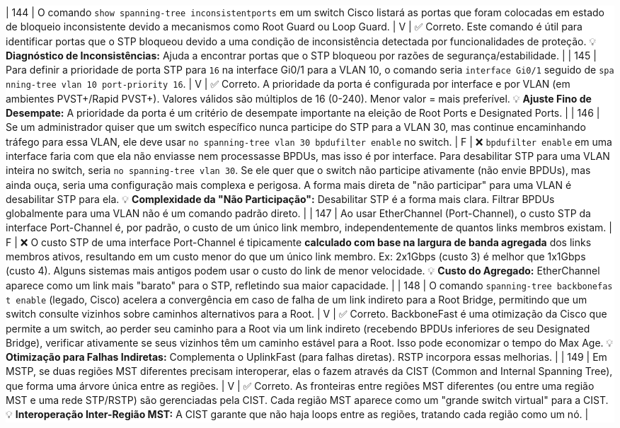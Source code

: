 | 144 | O comando `show spanning-tree inconsistentports` em um switch Cisco listará as portas que foram colocadas em estado de bloqueio inconsistente devido a mecanismos como Root Guard ou Loop Guard.                                                                         | V        | ✅ Correto. Este comando é útil para identificar portas que o STP bloqueou devido a uma condição de inconsistência detectada por funcionalidades de proteção. 💡 **Diagnóstico de Inconsistências:** Ajuda a encontrar portas que o STP bloqueou por razões de segurança/estabilidade.                                                                                                                                                                                                                                                                                                                                                                                                    |
| 145 | Para definir a prioridade de porta STP para `16` na interface Gi0/1 para a VLAN 10, o comando seria `interface Gi0/1` seguido de `spanning-tree vlan 10 port-priority 16`.                                                                                              | V        | ✅ Correto. A prioridade da porta é configurada por interface e por VLAN (em ambientes PVST+/Rapid PVST+). Valores válidos são múltiplos de 16 (0-240). Menor valor = mais preferível. 💡 **Ajuste Fino de Desempate:** A prioridade da porta é um critério de desempate importante na eleição de Root Ports e Designated Ports.                                                                                                                                                                                                                                                                                                                                            |
| 146 | Se um administrador quiser que um switch específico nunca participe do STP para a VLAN 30, mas continue encaminhando tráfego para essa VLAN, ele deve usar `no spanning-tree vlan 30 bpdufilter enable` no switch.                                                    | F        | ❌ `bpdufilter enable` em uma interface faria com que ela não enviasse nem processasse BPDUs, mas isso é por interface. Para desabilitar STP para uma VLAN inteira no switch, seria `no spanning-tree vlan 30`. Se ele quer que o switch não participe ativamente (não envie BPDUs), mas ainda ouça, seria uma configuração mais complexa e perigosa. A forma mais direta de "não participar" para uma VLAN é desabilitar STP para ela. 💡 **Complexidade da "Não Participação":** Desabilitar STP é a forma mais clara. Filtrar BPDUs globalmente para uma VLAN não é um comando padrão direto.                                                                                           |
| 147 | Ao usar EtherChannel (Port-Channel), o custo STP da interface Port-Channel é, por padrão, o custo de um único link membro, independentemente de quantos links membros existam.                                                                                           | F        | ❌ O custo STP de uma interface Port-Channel é tipicamente **calculado com base na largura de banda agregada** dos links membros ativos, resultando em um custo menor do que um único link membro. Ex: 2x1Gbps (custo 3) é melhor que 1x1Gbps (custo 4). Alguns sistemas mais antigos podem usar o custo do link de menor velocidade. 💡 **Custo do Agregado:** EtherChannel aparece como um link mais "barato" para o STP, refletindo sua maior capacidade.                                                                                                                                                                                                                            |
| 148 | O comando `spanning-tree backbonefast enable` (legado, Cisco) acelera a convergência em caso de falha de um link indireto para a Root Bridge, permitindo que um switch consulte vizinhos sobre caminhos alternativos para a Root.                                           | V        | ✅ Correto. BackboneFast é uma otimização da Cisco que permite a um switch, ao perder seu caminho para a Root via um link indireto (recebendo BPDUs inferiores de seu Designated Bridge), verificar ativamente se seus vizinhos têm um caminho estável para a Root. Isso pode economizar o tempo do Max Age. 💡 **Otimização para Falhas Indiretas:** Complementa o UplinkFast (para falhas diretas). RSTP incorpora essas melhorias.                                                                                                                                                                                                                                                                   |
| 149 | Em MSTP, se duas regiões MST diferentes precisam interoperar, elas o fazem através da CIST (Common and Internal Spanning Tree), que forma uma árvore única entre as regiões.                                                                                             | V        | ✅ Correto. As fronteiras entre regiões MST diferentes (ou entre uma região MST e uma rede STP/RSTP) são gerenciadas pela CIST. Cada região MST aparece como um "grande switch virtual" para a CIST. 💡 **Interoperação Inter-Região MST:** A CIST garante que não haja loops entre as regiões, tratando cada região como um nó.                                                                                                                                                                                                                                                                                                                                                          |